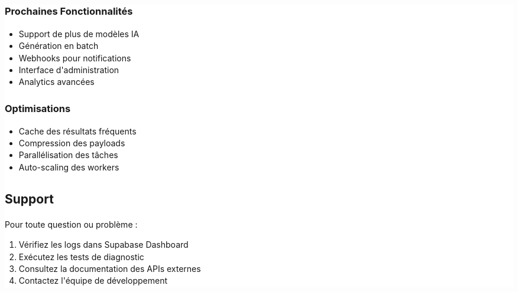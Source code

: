 ### Prochaines Fonctionnalités
- Support de plus de modèles IA
- Génération en batch
- Webhooks pour notifications
- Interface d'administration
- Analytics avancées

### Optimisations
- Cache des résultats fréquents
- Compression des payloads
- Parallélisation des tâches
- Auto-scaling des workers

## Support

Pour toute question ou problème :
1. Vérifiez les logs dans Supabase Dashboard
2. Exécutez les tests de diagnostic
3. Consultez la documentation des APIs externes
4. Contactez l'équipe de développement
